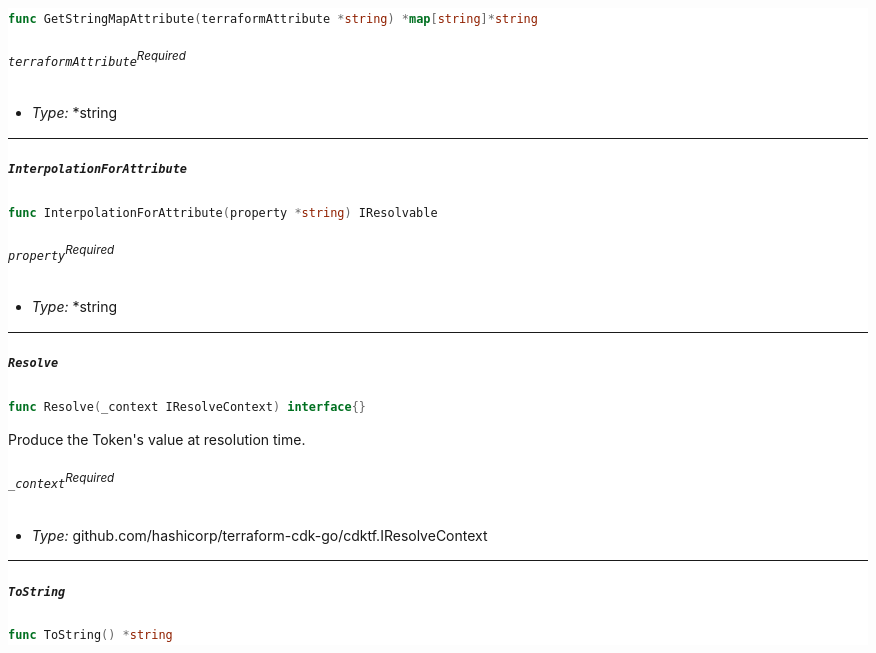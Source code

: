 ```go
func GetStringMapAttribute(terraformAttribute *string) *map[string]*string
```

###### `terraformAttribute`<sup>Required</sup> <a name="terraformAttribute" id="@cdktf/provider-cloudflare.zeroTrustDlpIntegrationEntry.ZeroTrustDlpIntegrationEntryConfidenceOutputReference.getStringMapAttribute.parameter.terraformAttribute"></a>

- *Type:* *string

---

##### `InterpolationForAttribute` <a name="InterpolationForAttribute" id="@cdktf/provider-cloudflare.zeroTrustDlpIntegrationEntry.ZeroTrustDlpIntegrationEntryConfidenceOutputReference.interpolationForAttribute"></a>

```go
func InterpolationForAttribute(property *string) IResolvable
```

###### `property`<sup>Required</sup> <a name="property" id="@cdktf/provider-cloudflare.zeroTrustDlpIntegrationEntry.ZeroTrustDlpIntegrationEntryConfidenceOutputReference.interpolationForAttribute.parameter.property"></a>

- *Type:* *string

---

##### `Resolve` <a name="Resolve" id="@cdktf/provider-cloudflare.zeroTrustDlpIntegrationEntry.ZeroTrustDlpIntegrationEntryConfidenceOutputReference.resolve"></a>

```go
func Resolve(_context IResolveContext) interface{}
```

Produce the Token's value at resolution time.

###### `_context`<sup>Required</sup> <a name="_context" id="@cdktf/provider-cloudflare.zeroTrustDlpIntegrationEntry.ZeroTrustDlpIntegrationEntryConfidenceOutputReference.resolve.parameter._context"></a>

- *Type:* github.com/hashicorp/terraform-cdk-go/cdktf.IResolveContext

---

##### `ToString` <a name="ToString" id="@cdktf/provider-cloudflare.zeroTrustDlpIntegrationEntry.ZeroTrustDlpIntegrationEntryConfidenceOutputReference.toString"></a>

```go
func ToString() *string
```
